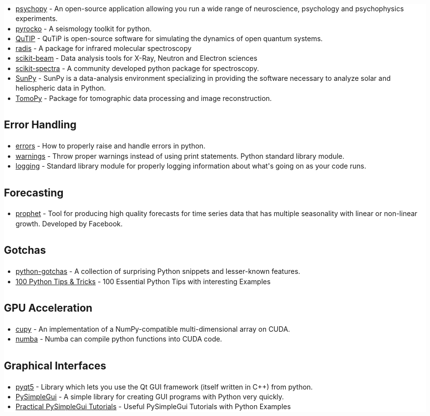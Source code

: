 * [psychopy](http://www.psychopy.org/) - An open-source application allowing you run a wide range of neuroscience, psychology and psychophysics experiments.
* [pyrocko](https://pyrocko.org/) - A seismology toolkit for python.
* [QuTIP](http://qutip.org/) - QuTiP is open-source software for simulating the dynamics of open quantum systems.
* [radis](https://github.com/radis/radis) - A package for infrared molecular spectroscopy
* [scikit-beam](https://github.com/scikit-beam/scikit-beam) - Data analysis tools for X-Ray, Neutron and Electron sciences
* [scikit-spectra](http://hugadams.github.io/scikit-spectra/) - A community developed python package for spectroscopy.
* [SunPy](https://sunpy.org/) - SunPy is a data-analysis environment specializing in providing the software necessary to analyze solar and heliospheric data in Python.
* [TomoPy](https://tomopy.readthedocs.io/en/latest/) - Package for tomographic data processing and image reconstruction.


## Error Handling

* [errors](https://docs.python.org/3/tutorial/errors.html) - How to properly raise and handle errors in python.
* [warnings](https://docs.python.org/3/library/warnings.html) - Throw proper warnings instead of using print statements. Python standard library module.
* [logging](https://docs.python.org/3/library/logging.html) - Standard library module for properly logging information about what's going on as your code runs.


## Forecasting

* [prophet](https://facebook.github.io/prophet/) - Tool for producing high quality forecasts for time series data that has multiple seasonality with linear or non-linear growth.
Developed by Facebook.


## Gotchas

* [python-gotchas](https://github.com/satwikkansal/wtfpython) - A collection of surprising Python snippets and lesser-known features.
* [100 Python Tips & Tricks](https://holypython.com/100-python-tips-tricks/) - 100 Essential Python Tips with interesting Examples


## GPU Acceleration

* [cupy](https://cupy.chainer.org/) - An implementation of a NumPy-compatible multi-dimensional array on CUDA.
* [numba](http://numba.pydata.org/numba-doc/0.13/CUDAJit.html) - Numba can compile python functions into CUDA code.


## Graphical Interfaces

* [pyqt5](http://pyqt.sourceforge.net/Docs/PyQt5/) - Library which lets you use the Qt GUI framework (itself written in C++) from python.
* [PySimpleGui](http://pyqt.sourceforge.net/Docs/PyQt5/) - A simple library for creating GUI programs with Python very quickly.
* [Practical PySimpleGui Tutorials](https://holypython.com/python-gui-tutorial/) - Useful PySimpleGui Tutorials with Python Examples
